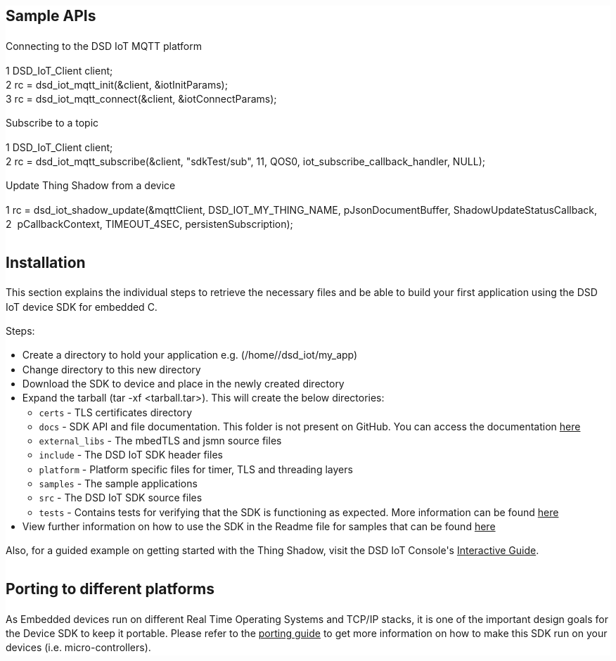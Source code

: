 <h2>Sample APIs</h2>
<p>Connecting to the DSD IoT MQTT platform</p>
<div class="fragment"><div class="line"><a name="l00001"></a><span class="lineno">    1</span>&#160;DSD_IoT_Client client;</div>
<div class="line"><a name="l00002"></a><span class="lineno">    2</span>&#160;rc = dsd_iot_mqtt_init(&amp;client, &amp;iotInitParams);</div>
<div class="line"><a name="l00003"></a><span class="lineno">    3</span>&#160;rc = dsd_iot_mqtt_connect(&amp;client, &amp;iotConnectParams);</div>
</div><p>Subscribe to a topic</p>
<div class="fragment"><div class="line"><a name="l00001"></a><span class="lineno">    1</span>&#160;DSD_IoT_Client client;</div>
<div class="line"><a name="l00002"></a><span class="lineno">    2</span>&#160;rc = dsd_iot_mqtt_subscribe(&amp;client, &quot;sdkTest/sub&quot;, 11, QOS0, iot_subscribe_callback_handler, NULL);</div>
</div><p>Update Thing Shadow from a device</p>
<div class="fragment"><div class="line"><a name="l00001"></a><span class="lineno">    1</span>&#160;rc = dsd_iot_shadow_update(&amp;mqttClient, DSD_IOT_MY_THING_NAME, pJsonDocumentBuffer, ShadowUpdateStatusCallback,</div>
<div class="line"><a name="l00002"></a><span class="lineno">    2</span>&#160;                            pCallbackContext, TIMEOUT_4SEC, persistenSubscription);</div>
</div> </div></div>

## Installation
This section explains the individual steps to retrieve the necessary files and be able to build your first application using the DSD IoT device SDK for embedded C.

Steps:

 * Create a directory to hold your application e.g. (/home/<user>/dsd_iot/my_app)
 * Change directory to this new directory
 * Download the SDK to device and place in the newly created directory
 * Expand the tarball (tar -xf <tarball.tar>).  This will create the below directories:
    * `certs` - TLS certificates directory
    * `docs` - SDK API and file documentation. This folder is not present on GitHub. You can access the documentation [here](doc/index.html)
    * `external_libs` - The mbedTLS and jsmn source files
    * `include` - The DSD IoT SDK header files
    * `platform` - Platform specific files for timer, TLS and threading layers
    * `samples` - The sample applications
    * `src` - The DSD IoT SDK source files
    * `tests` - Contains tests for verifying that the SDK is functioning as expected. More information can be found [here](https://github.com/dsd/dsd-iot-device-sdk-embedded-c/blob/master/tests/README.md)
 * View further information on how to use the SDK in the Readme file for samples that can be found [here](https://github.com/dsd/dsd-iot-device-sdk-embedded-c/blob/master/samples/README.md)

Also, for a guided example on getting started with the Thing Shadow, visit the DSD IoT Console's [Interactive Guide](https://console.dsd.dasudian.com/iot).

## Porting to different platforms
As Embedded devices run on different Real Time Operating Systems and TCP/IP stacks, it is one of the important design goals for the Device SDK to keep it portable. Please refer to the [porting guide](https://github.com/Dasudian/dsd-datahub-sdk-embedded-C/blob/master/PortingGuide.md) to get more information on how to make this SDK run on your devices (i.e. micro-controllers).
